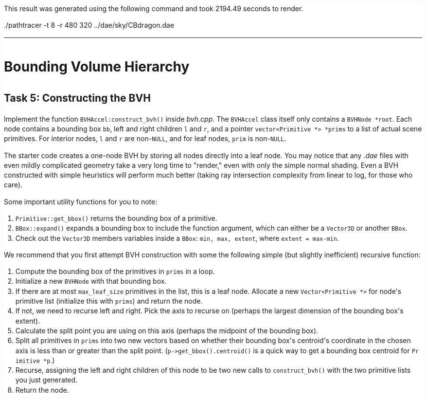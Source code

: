 
This result was generated using the following command and took 2194.49 seconds to render.

./pathtracer -t 8 -r 480 320 ../dae/sky/CBdragon.dae 

***********************************************************************************************************

<h1>Bounding Volume Hierarchy</h1>


<div class="markdown article-content">
<h2>Task 5: Constructing the BVH</h2>

<p>Implement the function <code>BVHAccel:construct_bvh()</code> inside <em>bvh.cpp</em>. The <code>BVHAccel</code> class itself only contains a <code>BVHNode *root</code>. Each node contains a bounding box <code>bb</code>, left and right children <code>l</code> and <code>r</code>, and a pointer <code>vector&lt;Primitive *&gt; *prims</code> to a list of actual scene primitives. For interior nodes, <code>l</code> and <code>r</code> are non-<code>NULL</code>, and for leaf nodes, <code>prim</code> is non-<code>NULL</code>.</p>

<p>The starter code creates a one-node BVH by storing all nodes directly into a leaf node. You may notice that any <em>.dae</em> files with even mildly complicated geometry take a very long time to "render," even with only the simple normal shading. Even a BVH constructed with simple heuristics will perform much better (taking ray intersection complexity from linear to log, for those who care).</p>

<p>Some important utility functions for you to note:</p>

<ol>
<li><code>Primitive::get_bbox()</code> returns the bounding box of a primitive.</li>
<li><code>BBox::expand()</code> expands a bounding box to include the function argument, which can either be a <code>Vector3D</code> or another <code>BBox</code>.</li>
<li>Check out the <code>Vector3D</code> members variables inside a <code>BBox</code>: <code>min, max, extent</code>, where <code>extent = max-min</code>.</li>
</ol>

<p>We recommend that you first attempt BVH construction with some the following simple (but slightly inefficient) recursive function:</p>

<ol>
<li>Compute the bounding box of the primitives in <code>prims</code> in a loop. </li>
<li>Initialize a new <code>BVHNode</code> with that bounding box.</li>
<li>If there are at most <code>max_leaf_size</code> primitives in the list, this is a leaf node. Allocate a new <code>Vector&lt;Primitive *&gt;</code> for node's primitive list (initialize this with <code>prims</code>) and return the node.</li>
<li>If not, we need to recurse left and right. Pick the axis to recurse on (perhaps the largest dimension of the bounding box's extent).</li>
<li>Calculate the split point you are using on this axis (perhaps the midpoint of the bounding box).</li>
<li>Split all primitives in <code>prims</code> into two new vectors based on whether their bounding box's centroid's coordinate in the chosen axis is less than or greater than the split point. (<code>p-&gt;get_bbox().centroid()</code> is a quick way to get a bounding box centroid for <code>Primitive *p</code>.)</li>
<li>Recurse, assigning the left and right children of this node to be two new calls to <code>construct_bvh()</code> with the two primitive lists you just generated.</li>
<li>Return the node.</li>
</ol>
